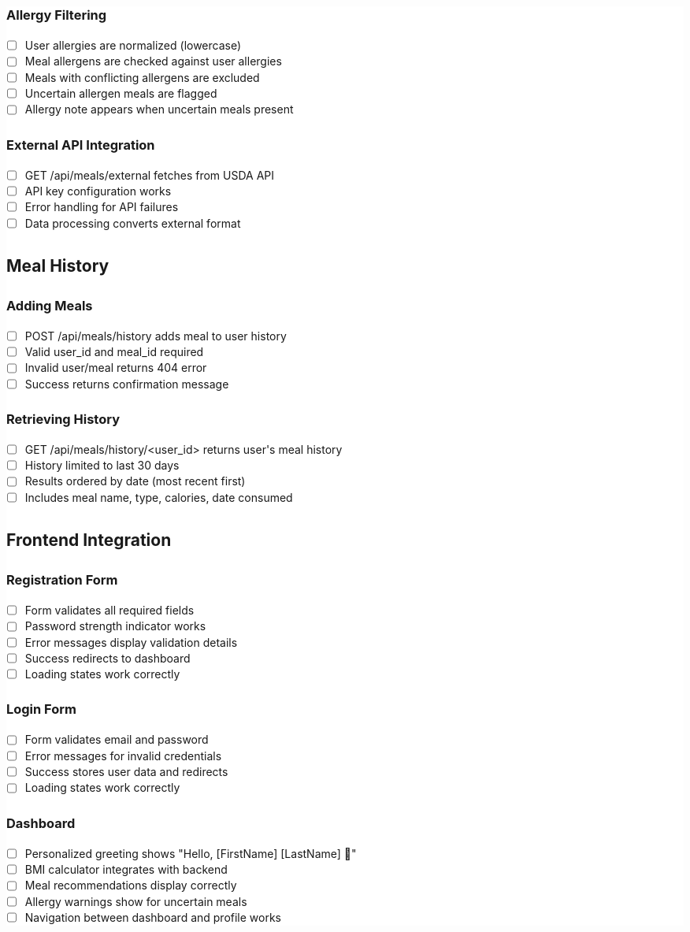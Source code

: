 ### Allergy Filtering
- [ ] User allergies are normalized (lowercase)
- [ ] Meal allergens are checked against user allergies
- [ ] Meals with conflicting allergens are excluded
- [ ] Uncertain allergen meals are flagged
- [ ] Allergy note appears when uncertain meals present

### External API Integration
- [ ] GET /api/meals/external fetches from USDA API
- [ ] API key configuration works
- [ ] Error handling for API failures
- [ ] Data processing converts external format

## Meal History

### Adding Meals
- [ ] POST /api/meals/history adds meal to user history
- [ ] Valid user_id and meal_id required
- [ ] Invalid user/meal returns 404 error
- [ ] Success returns confirmation message

### Retrieving History
- [ ] GET /api/meals/history/<user_id> returns user's meal history
- [ ] History limited to last 30 days
- [ ] Results ordered by date (most recent first)
- [ ] Includes meal name, type, calories, date consumed

## Frontend Integration

### Registration Form
- [ ] Form validates all required fields
- [ ] Password strength indicator works
- [ ] Error messages display validation details
- [ ] Success redirects to dashboard
- [ ] Loading states work correctly

### Login Form
- [ ] Form validates email and password
- [ ] Error messages for invalid credentials
- [ ] Success stores user data and redirects
- [ ] Loading states work correctly

### Dashboard
- [ ] Personalized greeting shows "Hello, [FirstName] [LastName] 👋"
- [ ] BMI calculator integrates with backend
- [ ] Meal recommendations display correctly
- [ ] Allergy warnings show for uncertain meals
- [ ] Navigation between dashboard and profile works
